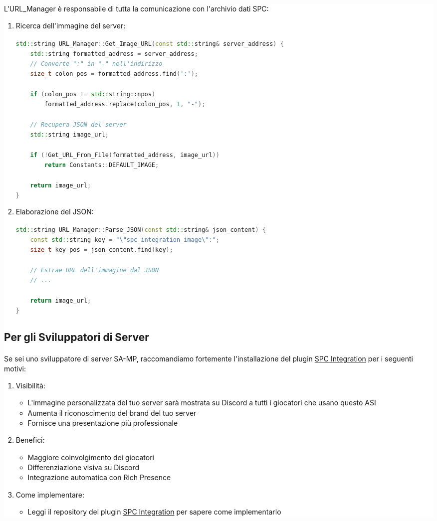 L'URL_Manager è responsabile di tutta la comunicazione con l'archivio dati SPC:
1. Ricerca dell'immagine del server:
   ```cpp
   std::string URL_Manager::Get_Image_URL(const std::string& server_address) {
       std::string formatted_address = server_address;
       // Converte ":" in "-" nell'indirizzo
       size_t colon_pos = formatted_address.find(':');

       if (colon_pos != std::string::npos)
           formatted_address.replace(colon_pos, 1, "-");
       
       // Recupera JSON del server
       std::string image_url;

       if (!Get_URL_From_File(formatted_address, image_url))
           return Constants::DEFAULT_IMAGE;
       
       return image_url;
   }
   ```

2. Elaborazione del JSON:
   ```cpp
   std::string URL_Manager::Parse_JSON(const std::string& json_content) {
       const std::string key = "\"spc_integration_image\":";
       size_t key_pos = json_content.find(key);
       
       // Estrae URL dell'immagine dal JSON
       // ...
       
       return image_url;
   }
   ```

## Per gli Sviluppatori di Server

Se sei uno sviluppatore di server SA-MP, raccomandiamo fortemente l'installazione del plugin [SPC Integration](https://github.com/spc-samp/spc-integration) per i seguenti motivi:
1. Visibilità:
    - L'immagine personalizzata del tuo server sarà mostrata su Discord a tutti i giocatori che usano questo ASI
    - Aumenta il riconoscimento del brand del tuo server
    - Fornisce una presentazione più professionale

2. Benefici:
    - Maggiore coinvolgimento dei giocatori
    - Differenziazione visiva su Discord
    - Integrazione automatica con Rich Presence

3. Come implementare:
   - Leggi il repository del plugin [SPC Integration](https://github.com/spc-samp/spc-integration) per sapere come implementarlo
